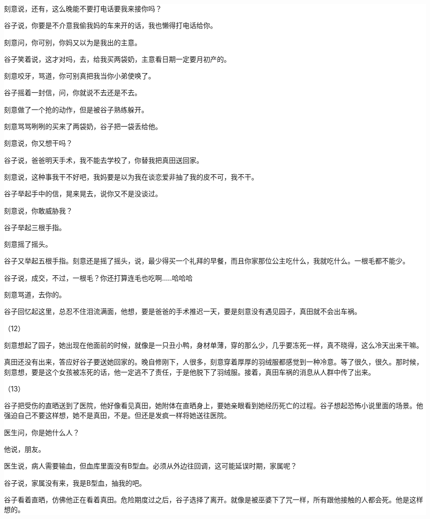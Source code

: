 刻意说，还有，这么晚能不要打电话要我来接你吗？

谷子说，你要是不介意我偷我妈的车来开的话，我也懒得打电话给你。

刻意问，你可别，你妈又以为是我出的主意。

谷子笑着说，这才对吗，去，给我买两袋奶，主意看日期一定要月初产的。

刻意咬牙，骂道，你可别真把我当你小弟使唤了。

谷子摇着一封信，问，你就说不去还是不去。

刻意做了一个抢的动作，但是被谷子熟练躲开。

刻意骂骂咧咧的买来了两袋奶，谷子把一袋丢给他。

刻意说，你又想干吗？

谷子说，爸爸明天手术，我不能去学校了，你替我把真田送回家。

刻意说，这种事我干不好吧，我妈要是以为我在谈恋爱非抽了我的皮不可，我不干。

谷子举起手中的信，晃来晃去，说你又不是没谈过。

刻意说，你敢威胁我？

谷子举起三根手指。

刻意摇了摇头。

谷子又举起五根手指。刻意还是摇了摇头，说，最少得买一个礼拜的早餐，而且你家那位公主吃什么，我就吃什么。一根毛都不能少。

谷子说，成交，不过，一根毛？你还打算连毛也吃啊.....哈哈哈

刻意骂道，去你的。



谷子回忆起这里，总忍不住泪流满面，他想，要是爸爸的手术推迟一天，要是刻意没有遇见园子，真田就不会出车祸。



（12）

刻意想起了园子，她出现在他面前的时候，就像是一只丑小鸭，身材单薄，穿的那么少，几乎要冻死一样，真不晓得，这么冷天出来干嘛。

真田还没有出来，答应好谷子要送她回家的。晚自修刚下，人很多，刻意穿着厚厚的羽绒服都感觉到一种冷意。等了很久，很久。那时候，刻意想，要是这个女孩被冻死的话，他一定逃不了责任，于是他脱下了羽绒服。接着，真田车祸的消息从人群中传了出来。



（13）

谷子把受伤的直晒送到了医院，他好像看见真田，她附体在直晒身上，要她亲眼看到她经历死亡的过程。谷子想起恐怖小说里面的场景。他强迫自己不要这样想，她不是真田，不是。但还是发疯一样将她送往医院。

医生问，你是她什么人？

他说，朋友。

医生说，病人需要输血，但血库里面没有B型血。必须从外边往回调，这可能延误时期，家属呢？



谷子说，家属没有来，我是B型血，抽我的吧。

谷子看着直晒，仿佛他正在看着真田。危险期度过之后，谷子选择了离开。就像是被巫婆下了咒一样，所有跟他接触的人都会死。他是这样想的。

